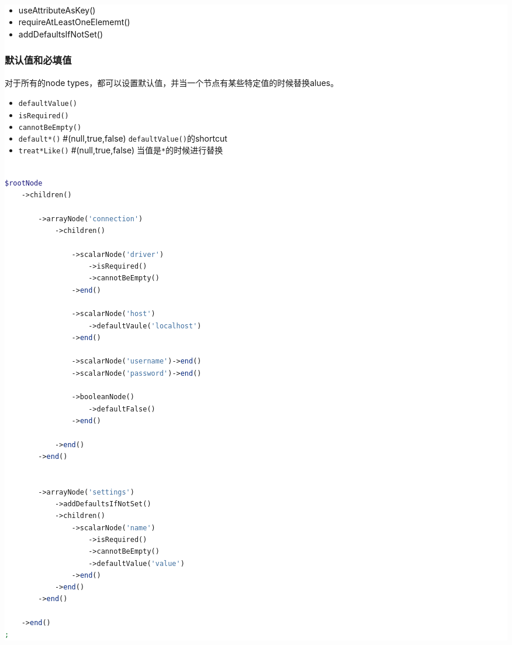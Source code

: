 * useAttributeAsKey() 
* requireAtLeastOneElememt()
* addDefaultsIfNotSet()

### 默认值和必填值

对于所有的node types，都可以设置默认值，并当一个节点有某些特定值的时候替换alues。

* `defaultValue()`
* `isRequired()`
* `cannotBeEmpty()`
* `default*()`      #(null,true,false) `defaultValue()`的shortcut
* `treat*Like()`    #(null,true,false) 当值是`*`的时候进行替换


```PHP

$rootNode
    ->children()

        ->arrayNode('connection')
            ->children()

                ->scalarNode('driver')
                    ->isRequired()
                    ->cannotBeEmpty()
                ->end()

                ->scalarNode('host')
                    ->defaultVaule('localhost')
                ->end()

                ->scalarNode('username')->end()
                ->scalarNode('password')->end()

                ->booleanNode()
                    ->defaultFalse()
                ->end()

            ->end()
        ->end()


        ->arrayNode('settings')
            ->addDefaultsIfNotSet()
            ->children()
                ->scalarNode('name')
                    ->isRequired()
                    ->cannotBeEmpty()
                    ->defaultValue('value')
                ->end()
            ->end()
        ->end()
        
    ->end()
;

```
